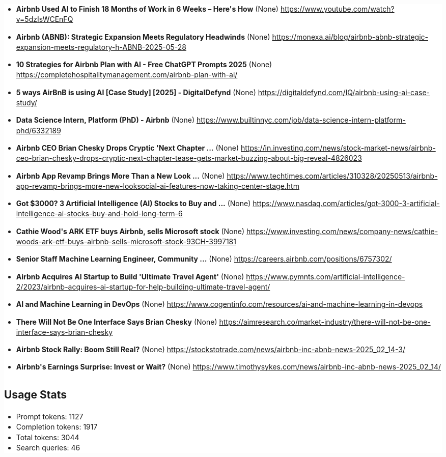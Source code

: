- **Airbnb Used AI to Finish 18 Months of Work in 6 Weeks – Here's How** (None)
  https://www.youtube.com/watch?v=5dzIsWCEnFQ

- **Airbnb (ABNB): Strategic Expansion Meets Regulatory Headwinds** (None)
  https://monexa.ai/blog/airbnb-abnb-strategic-expansion-meets-regulatory-h-ABNB-2025-05-28

- **10 Strategies for Airbnb Plan with AI - Free ChatGPT Prompts 2025** (None)
  https://completehospitalitymanagement.com/airbnb-plan-with-ai/

- **5 ways AirBnB is using AI [Case Study] [2025] - DigitalDefynd** (None)
  https://digitaldefynd.com/IQ/airbnb-using-ai-case-study/

- **Data Science Intern, Platform (PhD) - Airbnb** (None)
  https://www.builtinnyc.com/job/data-science-intern-platform-phd/6332189

- **Airbnb CEO Brian Chesky Drops Cryptic 'Next Chapter ...** (None)
  https://in.investing.com/news/stock-market-news/airbnb-ceo-brian-chesky-drops-cryptic-next-chapter-tease-gets-market-buzzing-about-big-reveal-4826023

- **Airbnb App Revamp Brings More Than a New Look ...** (None)
  https://www.techtimes.com/articles/310328/20250513/airbnb-app-revamp-brings-more-new-looksocial-ai-features-now-taking-center-stage.htm

- **Got $3000? 3 Artificial Intelligence (AI) Stocks to Buy and ...** (None)
  https://www.nasdaq.com/articles/got-3000-3-artificial-intelligence-ai-stocks-buy-and-hold-long-term-6

- **Cathie Wood's ARK ETF buys Airbnb, sells Microsoft stock** (None)
  https://www.investing.com/news/company-news/cathie-woods-ark-etf-buys-airbnb-sells-microsoft-stock-93CH-3997181

- **Senior Staff Machine Learning Engineer, Community ...** (None)
  https://careers.airbnb.com/positions/6757302/

- **Airbnb Acquires AI Startup to Build 'Ultimate Travel Agent'** (None)
  https://www.pymnts.com/artificial-intelligence-2/2023/airbnb-acquires-ai-startup-for-help-building-ultimate-travel-agent/

- **AI and Machine Learning in DevOps** (None)
  https://www.cogentinfo.com/resources/ai-and-machine-learning-in-devops

- **There Will Not Be One Interface Says Brian Chesky** (None)
  https://aimresearch.co/market-industry/there-will-not-be-one-interface-says-brian-chesky

- **Airbnb Stock Rally: Boom Still Real?** (None)
  https://stockstotrade.com/news/airbnb-inc-abnb-news-2025_02_14-3/

- **Airbnb's Earnings Surprise: Invest or Wait?** (None)
  https://www.timothysykes.com/news/airbnb-inc-abnb-news-2025_02_14/

## Usage Stats

- Prompt tokens: 1127
- Completion tokens: 1917
- Total tokens: 3044
- Search queries: 46
